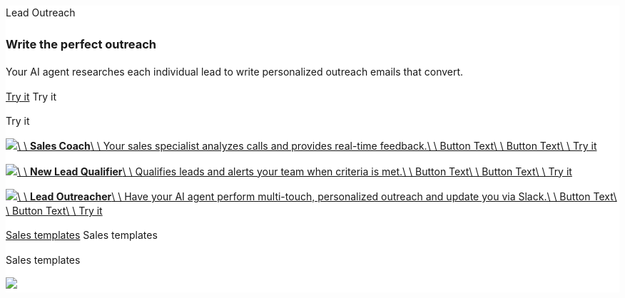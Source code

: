 Lead Outreach

### Write the perfect outreach

Your AI agent researches each individual lead to write personalized outreach emails that convert.

[Try it](https://www.lindy.ai/templates/lead-outreach) Try it

Try it

[![](https://cdn.prod.website-files.com/6418bbd648ad4081cf60eb29/67a483818f6beca19865dd35_AiThreeStarsSparklesIcon.svg)\\
\\
**Sales Coach**\\
\\
Your sales specialist analyzes calls and provides real-time feedback.\\
\\
Button Text\\
\\
Button Text\\
\\
Try it](https://www.lindy.ai/templates/sales-coach)

[![](https://cdn.prod.website-files.com/6418bbd648ad4081cf60eb29/67a483b170d5a3c3e367df8a_ImagesPhotosPicturesShotIcon.svg)\\
\\
**New Lead Qualifier**\\
\\
Qualifies leads and alerts your team when criteria is met.\\
\\
Button Text\\
\\
Button Text\\
\\
Try it](https://www.lindy.ai/templates/new-lead-qualifier)

[![](https://cdn.prod.website-files.com/6418bbd648ad4081cf60eb29/67a4838c6921354a8739d719_EmailEnvelopeIcon.svg)\\
\\
**Lead Outreacher**\\
\\
Have your AI agent perform multi-touch, personalized outreach and update you via Slack.\\
\\
Button Text\\
\\
Button Text\\
\\
Try it](https://www.lindy.ai/templates/lead-outreacher)

[Sales templates](https://www.lindy.ai/solutions/sales) Sales templates

Sales templates

![](https://cdn.prod.website-files.com/63e15df811f9df22b231e58f/671b58421af041b86ef1c32d_works_eyebrow.svg)

